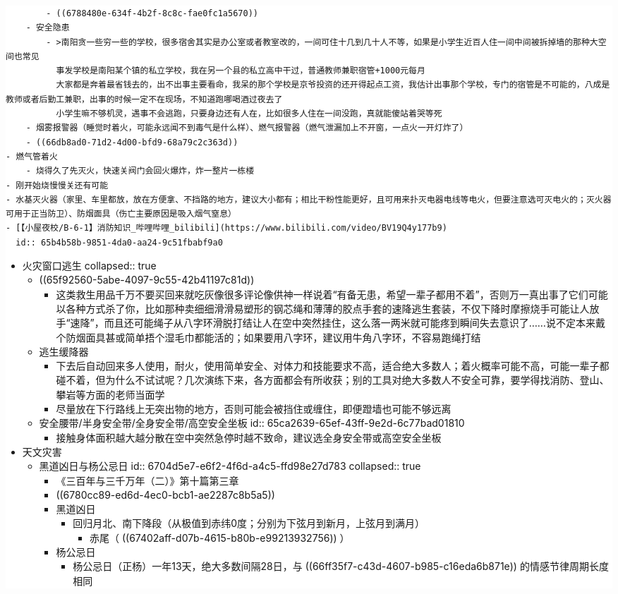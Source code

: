 			- ((6788480e-634f-4b2f-8c8c-fae0fc1a5670))
		- 安全隐患
			- >南阳贪一些穷一些的学校，很多宿舍其实是办公室或者教室改的，一间可住十几到几十人不等，如果是小学生近百人住一间中间被拆掉墙的那种大空间也常见
			  事发学校是南阳某个镇的私立学校，我在另一个县的私立高中干过，普通教师兼职宿管+1000元每月
			  大家都是奔着最省钱去的，出不出事主要看命，我呆的那个学校是京爷投资的还开得起点工资，我估计出事那个学校，专门的宿管是不可能的，八成是教师或者后勤工兼职，出事的时候一定不在现场，不知道跑哪喝酒过夜去了
			  小学生嘛不够机灵，遇事不会逃跑，只要身边还有人在，比如很多人住在一间没跑，真就能傻站着哭等死
		- 烟雾报警器（睡觉时着火，可能永远闻不到毒气是什么样）、燃气报警器（燃气泄漏加上不开窗，一点火一开灯炸了）
		- ((66db8ad0-71d2-4d00-bfd9-68a79c2c363d))
	- 燃气管着火
		- 烧得久了先灭火，快速关阀门会回火爆炸，炸一整片一栋楼
	- 刚开始烧慢慢关还有可能
	- 水基灭火器（家里、车里都放，放在方便拿、不挡路的地方，建议大小都有；相比干粉性能更好，且可用来扑灭电器电线等电火，但要注意选可灭电火的；灭火器可用于正当防卫）、防烟面具（伤亡主要原因是吸入烟气窒息）
	- [【小屋夜校/B-6-1】消防知识_哔哩哔哩_bilibili](https://www.bilibili.com/video/BV19Q4y177b9)
	  id:: 65b4b58b-9851-4da0-aa24-9c51fbabf9a0
- 火灾窗口逃生
  collapsed:: true
	- ((65f92560-5abe-4097-9c55-42b41197c81d))
		- 这类救生用品千万不要买回来就吃灰像很多评论像供神一样说着“有备无患，希望一辈子都用不着”，否则万一真出事了它们可能以各种方式杀了你，比如那种卖细细滑滑易塑形的钢芯绳和薄薄的胶点手套的速降逃生套装，不仅下降时摩擦烧手可能让人放手“速降”，而且还可能绳子从八字环滑脱打结让人在空中突然挂住，这么落一两米就可能疼到瞬间失去意识了……说不定本来戴个防烟面具甚或简单捂个湿毛巾都能活的；如果要用八字环，建议用牛角八字环，不容易跑绳打结
	- 逃生缓降器
		- 下去后自动回来多人使用，耐火，使用简单安全、对体力和技能要求不高，适合绝大多数人；着火概率可能不高，可能一辈子都碰不着，但为什么不试试呢？几次演练下来，各方面都会有所收获；别的工具对绝大多数人不安全可靠，要学得找消防、登山、攀岩等方面的老师当面学
		- 尽量放在下行路线上无突出物的地方，否则可能会被挡住或缠住，即便蹬墙也可能不够远离
	- 安全腰带/半身安全带/全身安全带/高空安全坐板
	  id:: 65ca2639-65ef-43ff-9e2d-6c77bad01810
		- 接触身体面积越大越分散在空中突然急停时越不致命，建议选全身安全带或高空安全坐板
- 天文灾害
	- 黑道凶日与杨公忌日
	  id:: 6704d5e7-e6f2-4f6d-a4c5-ffd98e27d783
	  collapsed:: true
		- 《三百年与三千万年（二）》第十篇第三章
		- ((6780cc89-ed6d-4ec0-bcb1-ae2287c8b5a5))
		- 黑道凶日
			- 回归月北、南下降段（从极值到赤纬0度；分别为下弦月到新月，上弦月到满月）
				- 赤尾（ ((67402aff-d07b-4615-b80b-e99213932756)) ）
		- 杨公忌日
			- 杨公忌日（正杨）一年13天，绝大多数间隔28日，与 ((66ff35f7-c43d-4607-b985-c16eda6b871e)) 的情感节律周期长度相同